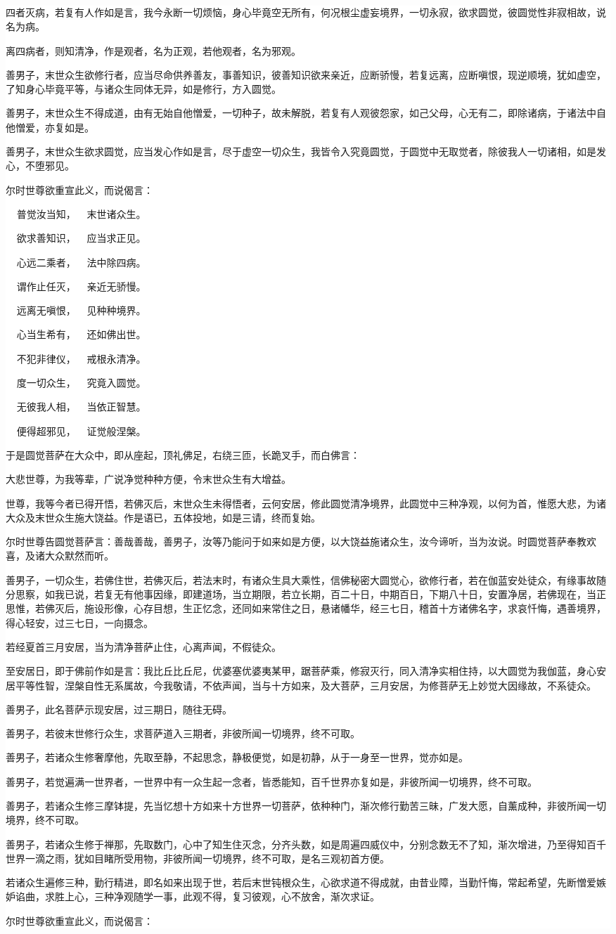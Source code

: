 四者灭病，若复有人作如是言，我今永断一切烦恼，身心毕竟空无所有，何况根尘虚妄境界，一切永寂，欲求圆觉，彼圆觉性非寂相故，说名为病。

离四病者，则知清净，作是观者，名为正观，若他观者，名为邪观。

善男子，末世众生欲修行者，应当尽命供养善友，事善知识，彼善知识欲来亲近，应断骄慢，若复远离，应断嗔恨，现逆顺境，犹如虚空，了知身心毕竟平等，与诸众生同体无异，如是修行，方入圆觉。

善男子，末世众生不得成道，由有无始自他憎爱，一切种子，故未解脱，若复有人观彼怨家，如己父母，心无有二，即除诸病，于诸法中自他憎爱，亦复如是。

善男子，末世众生欲求圆觉，应当发心作如是言，尽于虚空一切众生，我皆令入究竟圆觉，于圆觉中无取觉者，除彼我人一切诸相，如是发心，不堕邪见。

尔时世尊欲重宣此义，而说偈言：

&nbsp;&nbsp;&nbsp;&nbsp;普觉汝当知，&nbsp;&nbsp;&nbsp;&nbsp;末世诸众生。

&nbsp;&nbsp;&nbsp;&nbsp;欲求善知识，&nbsp;&nbsp;&nbsp;&nbsp;应当求正见。

&nbsp;&nbsp;&nbsp;&nbsp;心远二乘者，&nbsp;&nbsp;&nbsp;&nbsp;法中除四病。

&nbsp;&nbsp;&nbsp;&nbsp;谓作止任灭，&nbsp;&nbsp;&nbsp;&nbsp;亲近无骄慢。

&nbsp;&nbsp;&nbsp;&nbsp;远离无嗔恨，&nbsp;&nbsp;&nbsp;&nbsp;见种种境界。

&nbsp;&nbsp;&nbsp;&nbsp;心当生希有，&nbsp;&nbsp;&nbsp;&nbsp;还如佛出世。

&nbsp;&nbsp;&nbsp;&nbsp;不犯非律仪，&nbsp;&nbsp;&nbsp;&nbsp;戒根永清净。

&nbsp;&nbsp;&nbsp;&nbsp;度一切众生，&nbsp;&nbsp;&nbsp;&nbsp;究竟入圆觉。

&nbsp;&nbsp;&nbsp;&nbsp;无彼我人相，&nbsp;&nbsp;&nbsp;&nbsp;当依正智慧。

&nbsp;&nbsp;&nbsp;&nbsp;便得超邪见，&nbsp;&nbsp;&nbsp;&nbsp;证觉般涅槃。

于是圆觉菩萨在大众中，即从座起，顶礼佛足，右绕三匝，长跪叉手，而白佛言：

大悲世尊，为我等辈，广说净觉种种方便，令末世众生有大增益。

世尊，我等今者已得开悟，若佛灭后，末世众生未得悟者，云何安居，修此圆觉清净境界，此圆觉中三种净观，以何为首，惟愿大悲，为诸大众及末世众生施大饶益。作是语已，五体投地，如是三请，终而复始。

尔时世尊告圆觉菩萨言：善哉善哉，善男子，汝等乃能问于如来如是方便，以大饶益施诸众生，汝今谛听，当为汝说。时圆觉菩萨奉教欢喜，及诸大众默然而听。

善男子，一切众生，若佛住世，若佛灭后，若法末时，有诸众生具大乘性，信佛秘密大圆觉心，欲修行者，若在伽蓝安处徒众，有缘事故随分思察，如我已说，若复无有他事因缘，即建道场，当立期限，若立长期，百二十日，中期百日，下期八十日，安置净居，若佛现在，当正思惟，若佛灭后，施设形像，心存目想，生正忆念，还同如来常住之日，悬诸幡华，经三七日，稽首十方诸佛名字，求哀忏悔，遇善境界，得心轻安，过三七日，一向摄念。

若经夏首三月安居，当为清净菩萨止住，心离声闻，不假徒众。

至安居日，即于佛前作如是言：我比丘比丘尼，优婆塞优婆夷某甲，踞菩萨乘，修寂灭行，同入清净实相住持，以大圆觉为我伽蓝，身心安居平等性智，涅槃自性无系属故，今我敬请，不依声闻，当与十方如来，及大菩萨，三月安居，为修菩萨无上妙觉大因缘故，不系徒众。

善男子，此名菩萨示现安居，过三期日，随往无碍。

善男子，若彼末世修行众生，求菩萨道入三期者，非彼所闻一切境界，终不可取。

善男子，若诸众生修奢摩他，先取至静，不起思念，静极便觉，如是初静，从于一身至一世界，觉亦如是。

善男子，若觉遍满一世界者，一世界中有一众生起一念者，皆悉能知，百千世界亦复如是，非彼所闻一切境界，终不可取。

善男子，若诸众生修三摩钵提，先当忆想十方如来十方世界一切菩萨，依种种门，渐次修行勤苦三昧，广发大愿，自薰成种，非彼所闻一切境界，终不可取。

善男子，若诸众生修于禅那，先取数门，心中了知生住灭念，分齐头数，如是周遍四威仪中，分别念数无不了知，渐次增进，乃至得知百千世界一滴之雨，犹如目睹所受用物，非彼所闻一切境界，终不可取，是名三观初首方便。

若诸众生遍修三种，勤行精进，即名如来出现于世，若后末世钝根众生，心欲求道不得成就，由昔业障，当勤忏悔，常起希望，先断憎爱嫉妒谄曲，求胜上心，三种净观随学一事，此观不得，复习彼观，心不放舍，渐次求证。

尔时世尊欲重宣此义，而说偈言：
